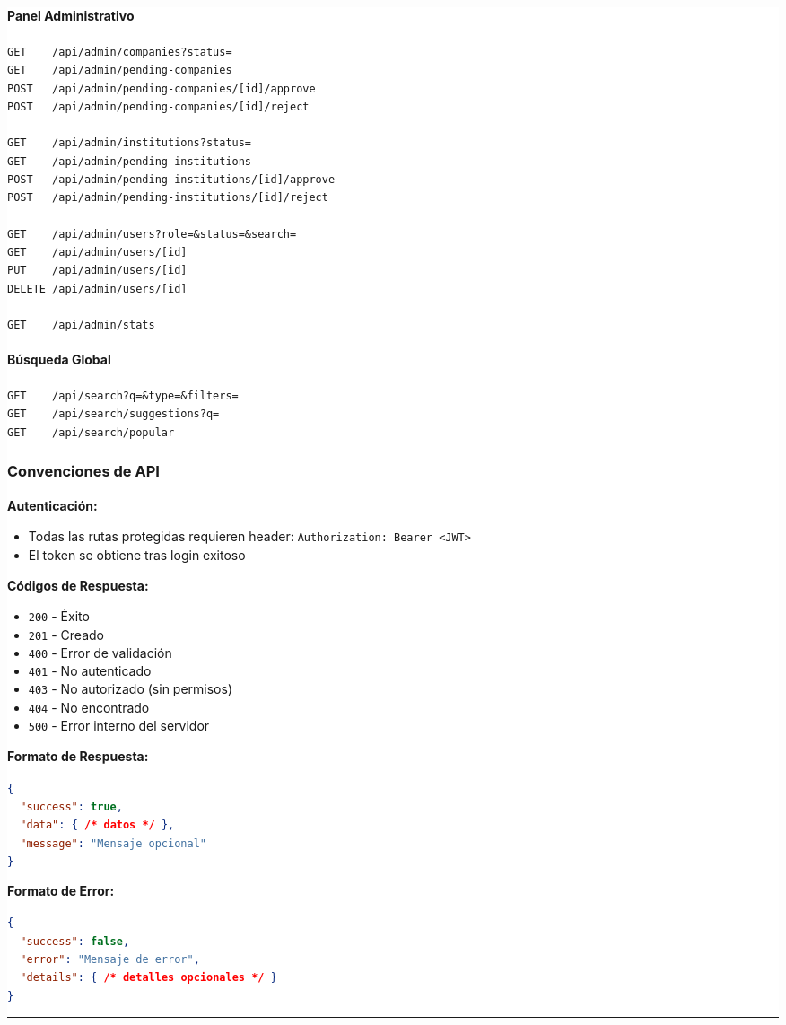 #### Panel Administrativo
```http
GET    /api/admin/companies?status=
GET    /api/admin/pending-companies
POST   /api/admin/pending-companies/[id]/approve
POST   /api/admin/pending-companies/[id]/reject

GET    /api/admin/institutions?status=
GET    /api/admin/pending-institutions
POST   /api/admin/pending-institutions/[id]/approve
POST   /api/admin/pending-institutions/[id]/reject

GET    /api/admin/users?role=&status=&search=
GET    /api/admin/users/[id]
PUT    /api/admin/users/[id]
DELETE /api/admin/users/[id]

GET    /api/admin/stats
```

#### Búsqueda Global
```http
GET    /api/search?q=&type=&filters=
GET    /api/search/suggestions?q=
GET    /api/search/popular
```

### Convenciones de API

**Autenticación:**
- Todas las rutas protegidas requieren header: `Authorization: Bearer <JWT>`
- El token se obtiene tras login exitoso

**Códigos de Respuesta:**
- `200` - Éxito
- `201` - Creado
- `400` - Error de validación
- `401` - No autenticado
- `403` - No autorizado (sin permisos)
- `404` - No encontrado
- `500` - Error interno del servidor

**Formato de Respuesta:**
```json
{
  "success": true,
  "data": { /* datos */ },
  "message": "Mensaje opcional"
}
```

**Formato de Error:**
```json
{
  "success": false,
  "error": "Mensaje de error",
  "details": { /* detalles opcionales */ }
}
```

---